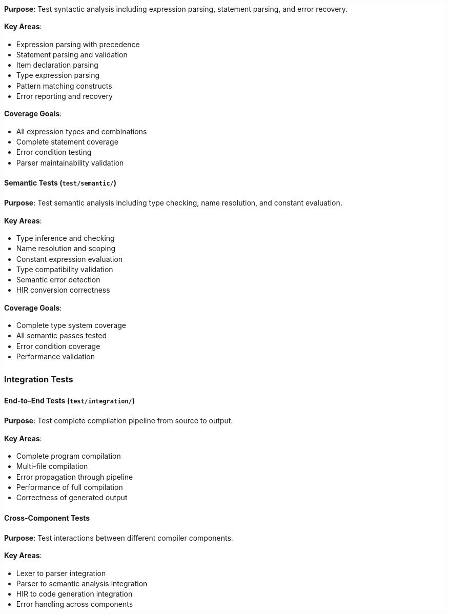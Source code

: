 **Purpose**: Test syntactic analysis including expression parsing, statement parsing, and error recovery.

**Key Areas**:
- Expression parsing with precedence
- Statement parsing and validation
- Item declaration parsing
- Type expression parsing
- Pattern matching constructs
- Error reporting and recovery

**Coverage Goals**:
- All expression types and combinations
- Complete statement coverage
- Error condition testing
- Parser maintainability validation

#### Semantic Tests (`test/semantic/`)

**Purpose**: Test semantic analysis including type checking, name resolution, and constant evaluation.

**Key Areas**:
- Type inference and checking
- Name resolution and scoping
- Constant expression evaluation
- Type compatibility validation
- Semantic error detection
- HIR conversion correctness

**Coverage Goals**:
- Complete type system coverage
- All semantic passes tested
- Error condition coverage
- Performance validation

### Integration Tests

#### End-to-End Tests (`test/integration/`)

**Purpose**: Test complete compilation pipeline from source to output.

**Key Areas**:
- Complete program compilation
- Multi-file compilation
- Error propagation through pipeline
- Performance of full compilation
- Correctness of generated output

#### Cross-Component Tests

**Purpose**: Test interactions between different compiler components.

**Key Areas**:
- Lexer to parser integration
- Parser to semantic analysis integration
- HIR to code generation integration
- Error handling across components
